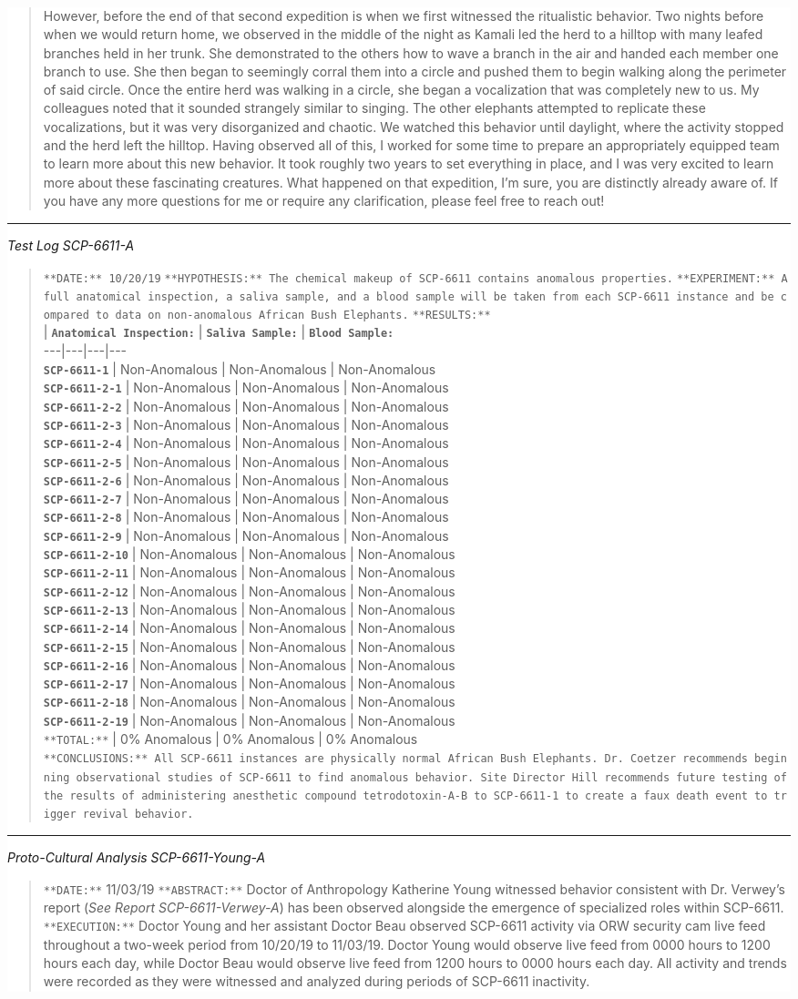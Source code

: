 > However, before the end of that second expedition is when we first witnessed the ritualistic behavior. Two nights before when we would return home, we observed in the middle of the night as Kamali led the herd to a hilltop with many leafed branches held in her trunk. She demonstrated to the others how to wave a branch in the air and handed each member one branch to use. She then began to seemingly corral them into a circle and pushed them to begin walking along the perimeter of said circle. Once the entire herd was walking in a circle, she began a vocalization that was completely new to us. My colleagues noted that it sounded strangely similar to singing. The other elephants attempted to replicate these vocalizations, but it was very disorganized and chaotic. We watched this behavior until daylight, where the activity stopped and the herd left the hilltop.
> Having observed all of this, I worked for some time to prepare an appropriately equipped team to learn more about this new behavior. It took roughly two years to set everything in place, and I was very excited to learn more about these fascinating creatures. What happened on that expedition, I’m sure, you are distinctly already aware of.
> If you have any more questions for me or require any clarification, please feel free to reach out!
* * *
_Test Log SCP-6611-A_
> `**DATE:** 10/20/19`
> `**HYPOTHESIS:** The chemical makeup of SCP-6611 contains anomalous properties.`
> `**EXPERIMENT:** A full anatomical inspection, a saliva sample, and a blood sample will be taken from each SCP-6611 instance and be compared to data on non-anomalous African Bush Elephants.`
> `**RESULTS:**`  
>  | **`Anatomical Inspection:`** | **`Saliva Sample:`** | **`Blood Sample:`**  
> ---|---|---|---  
> **`SCP-6611-1`** | Non-Anomalous | Non-Anomalous | Non-Anomalous  
> **`SCP-6611-2-1`** | Non-Anomalous | Non-Anomalous | Non-Anomalous  
> **`SCP-6611-2-2`** | Non-Anomalous | Non-Anomalous | Non-Anomalous  
> **`SCP-6611-2-3`** | Non-Anomalous | Non-Anomalous | Non-Anomalous  
> **`SCP-6611-2-4`** | Non-Anomalous | Non-Anomalous | Non-Anomalous  
> **`SCP-6611-2-5`** | Non-Anomalous | Non-Anomalous | Non-Anomalous  
> **`SCP-6611-2-6`** | Non-Anomalous | Non-Anomalous | Non-Anomalous  
> **`SCP-6611-2-7`** | Non-Anomalous | Non-Anomalous | Non-Anomalous  
> **`SCP-6611-2-8`** | Non-Anomalous | Non-Anomalous | Non-Anomalous  
> **`SCP-6611-2-9`** | Non-Anomalous | Non-Anomalous | Non-Anomalous  
> **`SCP-6611-2-10`** | Non-Anomalous | Non-Anomalous | Non-Anomalous  
> **`SCP-6611-2-11`** | Non-Anomalous | Non-Anomalous | Non-Anomalous  
> **`SCP-6611-2-12`** | Non-Anomalous | Non-Anomalous | Non-Anomalous  
> **`SCP-6611-2-13`** | Non-Anomalous | Non-Anomalous | Non-Anomalous  
> **`SCP-6611-2-14`** | Non-Anomalous | Non-Anomalous | Non-Anomalous  
> **`SCP-6611-2-15`** | Non-Anomalous | Non-Anomalous | Non-Anomalous  
> **`SCP-6611-2-16`** | Non-Anomalous | Non-Anomalous | Non-Anomalous  
> **`SCP-6611-2-17`** | Non-Anomalous | Non-Anomalous | Non-Anomalous  
> **`SCP-6611-2-18`** | Non-Anomalous | Non-Anomalous | Non-Anomalous  
> **`SCP-6611-2-19`** | Non-Anomalous | Non-Anomalous | Non-Anomalous  
> `**TOTAL:**` | 0% Anomalous | 0% Anomalous | 0% Anomalous  
> `**CONCLUSIONS:** All SCP-6611 instances are physically normal African Bush Elephants. Dr. Coetzer recommends beginning observational studies of SCP-6611 to find anomalous behavior. Site Director Hill recommends future testing of the results of administering anesthetic compound tetrodotoxin-A-B to SCP-6611-1 to create a faux death event to trigger revival behavior.`
* * *
_Proto-Cultural Analysis SCP-6611-Young-A_
> `**DATE:**` 11/03/19
> `**ABSTRACT:**` Doctor of Anthropology Katherine Young witnessed behavior consistent with Dr. Verwey’s report (_See Report SCP-6611-Verwey-A_) has been observed alongside the emergence of specialized roles within SCP-6611.
> `**EXECUTION:**` Doctor Young and her assistant Doctor Beau observed SCP-6611 activity via ORW security cam live feed throughout a two-week period from 10/20/19 to 11/03/19. Doctor Young would observe live feed from 0000 hours to 1200 hours each day, while Doctor Beau would observe live feed from 1200 hours to 0000 hours each day. All activity and trends were recorded as they were witnessed and analyzed during periods of SCP-6611 inactivity.